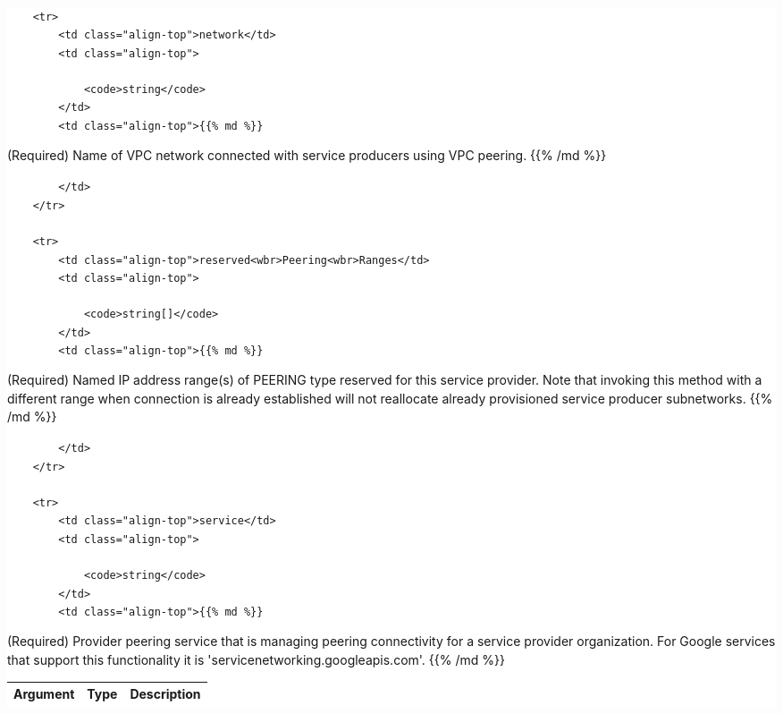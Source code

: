 <table class="ml-6">
    <thead>
        <tr>
            <th>Argument</th>
            <th>Type</th>
            <th>Description</th>
        </tr>
    </thead>
    <tbody>
    
        <tr>
            <td class="align-top">network</td>
            <td class="align-top">
                
                <code>string</code>
            </td>
            <td class="align-top">{{% md %}} 
 (Required)
Name of VPC network connected with service producers using VPC peering.
 {{% /md %}}

            
            </td>
        </tr>
    
        <tr>
            <td class="align-top">reserved<wbr>Peering<wbr>Ranges</td>
            <td class="align-top">
                
                <code>string[]</code>
            </td>
            <td class="align-top">{{% md %}} 
 (Required)
Named IP address range(s) of PEERING type reserved for
this service provider. Note that invoking this method with a different range when connection
is already established will not reallocate already provisioned service producer subnetworks.
 {{% /md %}}

            
            </td>
        </tr>
    
        <tr>
            <td class="align-top">service</td>
            <td class="align-top">
                
                <code>string</code>
            </td>
            <td class="align-top">{{% md %}} 
 (Required)
Provider peering service that is managing peering connectivity for a
service provider organization. For Google services that support this functionality it is
&#39;servicenetworking.googleapis.com&#39;.
 {{% /md %}}

            